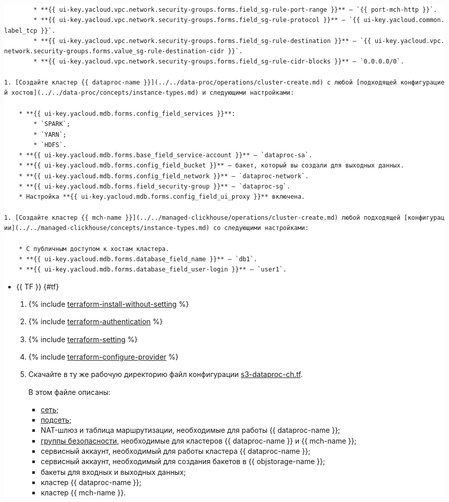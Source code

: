             * **{{ ui-key.yacloud.vpc.network.security-groups.forms.field_sg-rule-port-range }}** — `{{ port-mch-http }}`.
            * **{{ ui-key.yacloud.vpc.network.security-groups.forms.field_sg-rule-protocol }}** — `{{ ui-key.yacloud.common.label_tcp }}`.
            * **{{ ui-key.yacloud.vpc.network.security-groups.forms.field_sg-rule-destination }}** — `{{ ui-key.yacloud.vpc.network.security-groups.forms.value_sg-rule-destination-cidr }}`.
            * **{{ ui-key.yacloud.vpc.network.security-groups.forms.field_sg-rule-cidr-blocks }}** — `0.0.0.0/0`.

    1. [Создайте кластер {{ dataproc-name }}](../../data-proc/operations/cluster-create.md) с любой [подходящей конфигурацией хостов](../../data-proc/concepts/instance-types.md) и следующими настройками:

        * **{{ ui-key.yacloud.mdb.forms.config_field_services }}**:
            * `SPARK`;
            * `YARN`;
            * `HDFS`.
        * **{{ ui-key.yacloud.mdb.forms.base_field_service-account }}** — `dataproc-sa`.
        * **{{ ui-key.yacloud.mdb.forms.config_field_bucket }}** — бакет, который вы создали для выходных данных.
        * **{{ ui-key.yacloud.mdb.forms.config_field_network }}** — `dataproc-network`.
        * **{{ ui-key.yacloud.mdb.forms.field_security-group }}** — `dataproc-sg`.
        * Настройка **{{ ui-key.yacloud.mdb.forms.config_field_ui_proxy }}** включена.

    1. [Создайте кластер {{ mch-name }}](../../managed-clickhouse/operations/cluster-create.md) любой подходящей [конфигурации](../../managed-clickhouse/concepts/instance-types.md) со следующими настройками:

        * С публичным доступом к хостам кластера.
        * **{{ ui-key.yacloud.mdb.forms.database_field_name }}** — `db1`.
        * **{{ ui-key.yacloud.mdb.forms.database_field_user-login }}** — `user1`.

- {{ TF }} {#tf}

    1. {% include [terraform-install-without-setting](../../_includes/mdb/terraform/install-without-setting.md) %}
    1. {% include [terraform-authentication](../../_includes/mdb/terraform/authentication.md) %}
    1. {% include [terraform-setting](../../_includes/mdb/terraform/setting.md) %}
    1. {% include [terraform-configure-provider](../../_includes/mdb/terraform/configure-provider.md) %}

    1. Скачайте в ту же рабочую директорию файл конфигурации [s3-dataproc-ch.tf](https://github.com/yandex-cloud-examples/yc-data-proc-clickhouse-data-export/blob/main/s3-dataproc-ch.tf).

        В этом файле описаны:

        * [сеть](../../vpc/concepts/network.md#network);
        * [подсеть](../../vpc/concepts/network.md#subnet);
        * NAT-шлюз и таблица маршрутизации, необходимые для работы {{ dataproc-name }};
        * [группы безопасности](../../vpc/concepts/security-groups.md), необходимые для кластеров {{ dataproc-name }} и {{ mch-name }};
        * сервисный аккаунт, необходимый для работы кластера {{ dataproc-name }};
        * сервисный аккаунт, необходимый для создания бакетов в {{ objstorage-name }};
        * бакеты для входных и выходных данных;
        * кластер {{ dataproc-name }};
        * кластер {{ mch-name }}.

